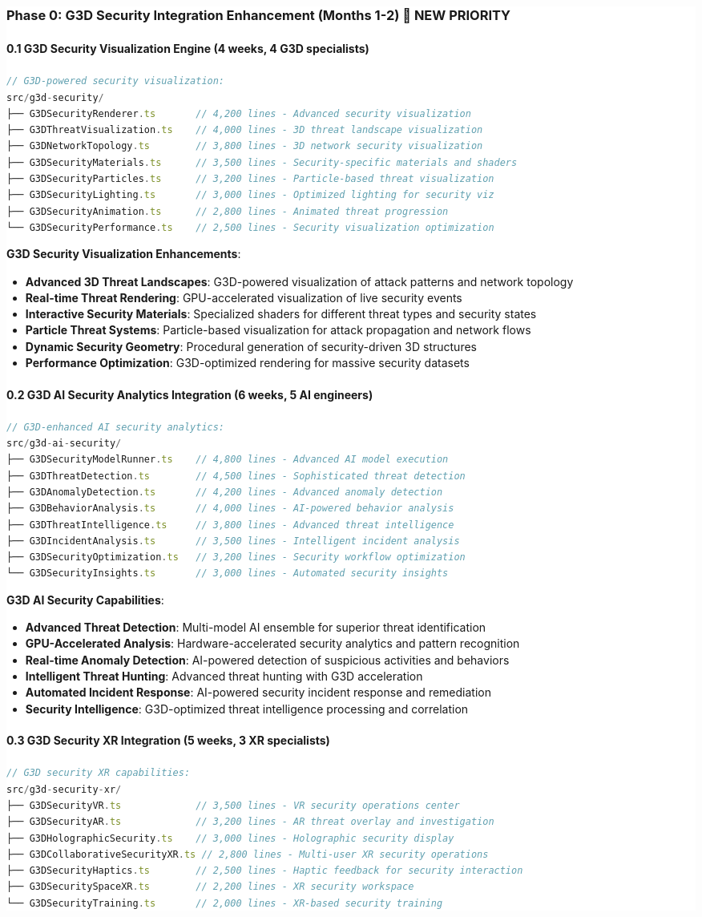 ### **Phase 0: G3D Security Integration Enhancement** (Months 1-2) **🚀 NEW PRIORITY**

#### **0.1 G3D Security Visualization Engine** (4 weeks, 4 G3D specialists)
```typescript
// G3D-powered security visualization:
src/g3d-security/
├── G3DSecurityRenderer.ts       // 4,200 lines - Advanced security visualization
├── G3DThreatVisualization.ts    // 4,000 lines - 3D threat landscape visualization
├── G3DNetworkTopology.ts        // 3,800 lines - 3D network security visualization
├── G3DSecurityMaterials.ts      // 3,500 lines - Security-specific materials and shaders
├── G3DSecurityParticles.ts      // 3,200 lines - Particle-based threat visualization
├── G3DSecurityLighting.ts       // 3,000 lines - Optimized lighting for security viz
├── G3DSecurityAnimation.ts      // 2,800 lines - Animated threat progression
└── G3DSecurityPerformance.ts    // 2,500 lines - Security visualization optimization
```

**G3D Security Visualization Enhancements**:
- **Advanced 3D Threat Landscapes**: G3D-powered visualization of attack patterns and network topology
- **Real-time Threat Rendering**: GPU-accelerated visualization of live security events
- **Interactive Security Materials**: Specialized shaders for different threat types and security states
- **Particle Threat Systems**: Particle-based visualization for attack propagation and network flows
- **Dynamic Security Geometry**: Procedural generation of security-driven 3D structures
- **Performance Optimization**: G3D-optimized rendering for massive security datasets

#### **0.2 G3D AI Security Analytics Integration** (6 weeks, 5 AI engineers)
```typescript
// G3D-enhanced AI security analytics:
src/g3d-ai-security/
├── G3DSecurityModelRunner.ts    // 4,800 lines - Advanced AI model execution
├── G3DThreatDetection.ts        // 4,500 lines - Sophisticated threat detection
├── G3DAnomalyDetection.ts       // 4,200 lines - Advanced anomaly detection
├── G3DBehaviorAnalysis.ts       // 4,000 lines - AI-powered behavior analysis
├── G3DThreatIntelligence.ts     // 3,800 lines - Advanced threat intelligence
├── G3DIncidentAnalysis.ts       // 3,500 lines - Intelligent incident analysis
├── G3DSecurityOptimization.ts   // 3,200 lines - Security workflow optimization
└── G3DSecurityInsights.ts       // 3,000 lines - Automated security insights
```

**G3D AI Security Capabilities**:
- **Advanced Threat Detection**: Multi-model AI ensemble for superior threat identification
- **GPU-Accelerated Analysis**: Hardware-accelerated security analytics and pattern recognition
- **Real-time Anomaly Detection**: AI-powered detection of suspicious activities and behaviors
- **Intelligent Threat Hunting**: Advanced threat hunting with G3D acceleration
- **Automated Incident Response**: AI-powered security incident response and remediation
- **Security Intelligence**: G3D-optimized threat intelligence processing and correlation

#### **0.3 G3D Security XR Integration** (5 weeks, 3 XR specialists)
```typescript
// G3D security XR capabilities:
src/g3d-security-xr/
├── G3DSecurityVR.ts             // 3,500 lines - VR security operations center
├── G3DSecurityAR.ts             // 3,200 lines - AR threat overlay and investigation
├── G3DHolographicSecurity.ts    // 3,000 lines - Holographic security display
├── G3DCollaborativeSecurityXR.ts // 2,800 lines - Multi-user XR security operations
├── G3DSecurityHaptics.ts        // 2,500 lines - Haptic feedback for security interaction
├── G3DSecuritySpaceXR.ts        // 2,200 lines - XR security workspace
└── G3DSecurityTraining.ts       // 2,000 lines - XR-based security training
```
